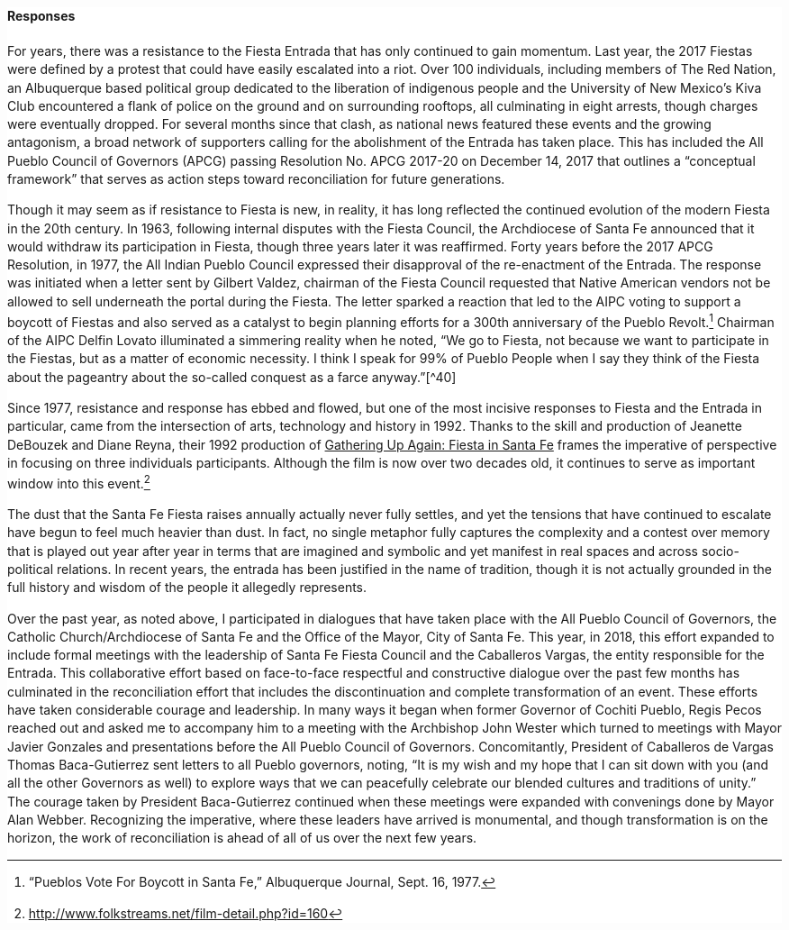 #### Responses

For years, there was a resistance to the Fiesta Entrada that has only continued to gain momentum. Last year, the 2017 Fiestas were defined by a protest that could have easily escalated into a riot. Over 100 individuals, including members of The Red Nation, an Albuquerque based political group dedicated to the liberation of indigenous people and the University of New Mexico’s Kiva Club encountered a flank of police on the ground and on surrounding rooftops, all culminating in eight arrests, though charges were eventually dropped. For several months since that clash, as national news featured these events and the growing antagonism, a broad network of supporters calling for the abolishment of the Entrada has taken place. This has included the All Pueblo Council of Governors (APCG) passing Resolution No. APCG 2017-20 on December 14, 2017 that outlines a “conceptual framework” that serves as action steps toward reconciliation for future generations. 

Though it may seem as if resistance to Fiesta is new, in reality, it has long reflected the continued evolution of the modern Fiesta in the 20th century. In 1963, following internal disputes with the Fiesta Council, the Archdiocese of Santa Fe announced that it would withdraw its participation in Fiesta, though three years later it was reaffirmed. Forty years before the 2017 APCG Resolution, in 1977, the All Indian Pueblo Council expressed their disapproval of the re-enactment of the Entrada. The response was initiated when a letter sent by Gilbert Valdez, chairman of the Fiesta Council requested that Native American vendors not be allowed to sell underneath the portal during the Fiesta. The letter sparked a reaction that led to the AIPC voting to support a boycott of Fiestas and also served as a catalyst to begin planning efforts for a 300th anniversary of the Pueblo Revolt.[^39] Chairman of the AIPC Delfin Lovato illuminated a simmering reality when he noted, “We go to Fiesta, not because we want to participate in the Fiestas, but as a matter of economic necessity. I think I speak for 99% of Pueblo People when I say they think of the Fiesta about the pageantry about the so-called conquest as a farce anyway.”[^40]

Since 1977, resistance and response has ebbed and flowed, but one of the most incisive responses to Fiesta and the Entrada in particular, came from the intersection of arts, technology and history in 1992. Thanks to the skill and production of Jeanette DeBouzek and Diane Reyna, their 1992 production of [Gathering Up Again: Fiesta in Santa Fe](http://www.folkstreams.net/film-detail.php?id=160) frames the imperative of perspective in focusing on three individuals participants. Although the film is now over two decades old, it continues to serve as important window into this event.[^41] 

The dust that the Santa Fe Fiesta raises annually actually never fully settles, and yet the tensions that have continued to escalate have begun to feel much heavier than dust. In fact, no single metaphor fully captures the complexity and a contest over memory that is played out year after year in terms that are imagined and symbolic and yet manifest in real spaces and across socio-political relations. In recent years, the entrada has been justified in the name of tradition, though it is not actually grounded in the full history and wisdom of the people it allegedly represents.

Over the past year, as noted above, I participated in dialogues that have taken place with  the All Pueblo Council of Governors, the Catholic Church/Archdiocese of Santa Fe and the Office of the Mayor, City of Santa Fe. This year, in 2018, this effort expanded to include formal meetings with the leadership of Santa Fe Fiesta Council and the Caballeros Vargas, the entity responsible for the Entrada. This collaborative effort based on face-to-face respectful and constructive dialogue over the past few months has culminated in the reconciliation effort that includes the discontinuation and complete transformation of an event. These efforts have taken considerable courage and leadership. In many ways it began when former Governor of Cochiti Pueblo, Regis Pecos reached out and asked me to accompany him to a meeting with the Archbishop John Wester which turned to meetings with Mayor Javier Gonzales and presentations before the All Pueblo Council of Governors. Concomitantly, President of Caballeros de Vargas Thomas Baca-Gutierrez sent letters to all Pueblo governors, noting, “It is my wish and my hope that I can sit down with you (and all the other Governors as well) to explore ways that we can peacefully celebrate our blended cultures and traditions of unity.” The courage taken by President Baca-Gutierrez continued when these meetings were expanded with convenings done by Mayor Alan Webber. Recognizing the imperative, where these leaders have arrived is monumental, and though transformation is on the horizon, the work of reconciliation is ahead of all of us over the next few years.


[^1]: The concept of an “invented tradition” is made in the 1983 book edited by British Marxist intellectual E. J. Hobsbawm and T. O. Ranger. In their Introduction the editors argue that many "traditions" which "appear or claim to be old are often quite recent in origin and sometimes invented." Eric Hobsbawm & Terence Ranger, ed. (1983). The Invention of Tradition. Cambridge University Press.
[^2]: Charles Montgomery, The Spanish Redemption: Heritage, Power, and Loss on the New Mexico’s Upper Rio Grande. Berkeley: University of California Press, 2002, pp. 7-8.
[^3]: The Santa Fe Tertio- Millennial Anniversary Association was comprised of a Board of Directors, including W. W. Griffin, L. W. Bradford Prince, Adolph Seligman, Arthur Boyle, Charles W. Greene, Solomon Spiegelberg, E. L. Bartlett, W.v. Hayt, W. T. Thorton, A. Staab, Lehman Spiegelberg and Romulo Martinez, the sole native-born New Mexican.
[^4]: Ibid,  Montgomery, pp. 93-97.
[^5]: See Wayne Mauzy, “The Tertio-Millennial Exposition,” El Palacio 37 (24) december 1934, pp. 185-99.
[^6]: As the director of the Tourist Bureau, which was promoting the newly established tagline for New Mexico, “Land of Enchantment,” noted, “Coronado was unsuccessful in his search [for gold], but the celebration that honors his journey in 1940 should mean gold for New Mexico.” Even if not completely financially successful, there was an increase in visitors. By 1935, visitorship reached a zenith of 2.7 million, four times the state’s population. Mary Irene Severns, “Tourism in New Mexico: The Promotional Activities of the New Mexico State Tourism Bureau, 1935-1950” (Master’s thesis, University of New Mexico, 1951). 1-77.
[^7]: CCC-RC. Fergusson, “The Coronado Cuarto Centennial,” 67-68.
[^8]: A.L. Campa, “The New Generation,” “Juan de Onate was Mexican: The Coronado Cuarto Centennial and the ‘Spaniards,’” and “Our Spanish Character,” in Arthur L. Campa and the Coronado Cuarto Centennial, ed. Anselmo F. Arellano and Julian Josue Vigil (Las Vegas, New Mexico: Editorial Telarana, 1980), 26, 34035, 43-44. 
[^9]: El Taoseno, April 17, 1940, as cited in Sylvia Rodriguez, “The Taos Fiesta: Invented Tradition and the Infrapolitics of Symbolic Reclamation,”  Journal of the Southwest, Vol. 39, No. 1 (Spring, 1997), pp. 37.
[^10]: Taos Review, June 6, 1940 as cites in Rodriguez, p. 37.
[^11]: Las Vegas Free Press, Las Vegas, New Mexico, May 20, 1892.
[^12]:  Robert Mayer, “Goodbye Columbus,” Santa Fe Reporter, October 19, 1989, p. 9.
[^13]: Clay Evans, “Two Views of the Columbus Voyage,” Santa Fe Reporter, December 26, 1990, p. 23.
[^14]: In 2005, officials reclaimed the name of Ohkay Owingeh and the village named in the 17th century as Santo Domingo officially changed its name to Kewa Pueblo in 2009, altering its seal, signs and letterhead. 
[^15]: See Fiesta del Valle de Español, Chapter 45; Bylaws of the Fiesta del Valle de Española, passed, approved and adopted by the Governing Body of the City of Española, March 28, 2017. 
[^16]: See Robert Robert A. Naranjo, “History of the Fiesta del Valle de Española y Oñate,” http://valleydailypost.com/history-fiesta-del-valle-de-espanola-y-onate.
[^17]: In her writing and research, historian Martha Menchaca has noted that there was a racial politics to the settlement of New Mexico, wherein detailed information was specifically recorded on White soldiers, while there was concerted erasure of people of color on the expedition. In spite of the erasure, the registries actually reveal that the most of the colonists were not actually Spanish born peninsulares. These records also give us a glimpse of a few of the woman, another category of individuals that is often erased in these early records. See Martha Menchaca, Recovering History Constructing Race: The Indian, Black and White Roots of Mexican Americans. (University of Texas Press: Austin, 2001, pp. 81-88.
[^18]: Marc Simmons wrote the biography of Oñate, and though it lends itself to a more positive than critical assessment, Simmons does document (without citation) the accusations, trial and sentencing. Also included in the biography are the final years of Oñate’s life working to unsuccessfully exonerate his name. See Marc Simmons, The Last Conquistador: Juan de Oñate and the Settling of the Far Southwest, University of Oklahoma Press: Norman, 1991, pp 187-195.
[^19]: In 1901, poet, novelist and lawyer, Eusebio Chacón, gave a speech at a rally to protest an inflammatory article by Nellie Snyder in which she articulated her aversion to Hispano Catholicism. In the speech, Chacón not only spoke to the issue of degradation noted by Snyder, which evidently articulated a negative illustration of mestisaje (racial mixture), but countered, “No blood runs through my veins other than the one Don Juan de Oñate brought, and the one later brought by the illustrious ancestors of my name.”(En mis venas ninguna sangre circula si no es la que trajo Don Juan de Oñate, y que trajeron después los ilustres antepasados de mi nombre.”) See La Voz del Pueblo, November 2, 1901, reprinted in Anselmo Arellano, “El Discurso Elocuente Nuevo-Mexicano,” New Mexico State Records Center and Archives.
[^20]: See: http://clements.umich.edu/exhibits/online/american-encounters/american-encounters-women.php
[^21]: Communications with Carlos Trujillo by text took place on March 25, 2018.
[^22]: See Stone, Marissa, “Changing of the Guard: Española crowns La Mestiza,” Santa Fe New Mexican, Santa Fe, July 9, 2001, page 1.  Also, editorial, “Fiesta Changes Boost Community,” Albuquerque Journal, Albuquerque, July 8, 2001, page? 
[^23]: See the website for the Santa Fe Fiesta Council, https://www.santafefiesta.org
[^24]: Although tracing the changes that have taken place over the past century may be revealing, even the past 50 years illustrates how tourism, the arts, upscale dining and retail had dramatically transformed the core of Santa Fe, residents who could no longer afford to live close to Downtown moved to the outskirts. Early waves of gentrification in 1960s and 1970s were foundational in terms of the current population in the north and east sides of town, which is primarily limited to a retirement community, with 66% of residents aged 60 or over. Overall, 70% of Downtown residents are White and based on research from 2009-2013, median household income was about $60,162, higher than the Santa Fe Urban Area’s at $51,278. For more in-depth information, see Human Impact Partners, Equitable Development and Risk of Displacement: Profiles of Four Santa Fe Neighborhoods,  2015.
[^25]: See, record # 179, “Order obliging the citizens of Santa Fe to celebrate “en adelante el dia de Setiembre” of each year as the anniversary of the re-conquest of the said Villa by Diego de Vargas,  September 16, 1712’ Spanish Archives of New Mexico, Vol. II, ed. R. E. Twitchell. Torch Press, 1914.
[^26]: See Diego de Vargas to Conde de Galve, Santa Fe, 16 Oct. 1692, Archivo General de la Nación, HIstoria 37: 6, Mexico City, Mexico and The Mercurio Volante of don Carlos de Siguenza y Gongora: An Account of the First Expedition of don Diego de Vargas into New Mexico in 1692, trans. Irving A. Leonard (Los Angeles, 1932), both cited in John L. Kessell, Remote Beyond Compare: Letters of don Diego de Vargas to His Family from New Spain and New Mexico, 1675-1706.
[^27]: Following the first of de Vargas’ visits back into New Mexico, the event was described in a news bulletin as having taken place “without wasting a single ounce of power or unsheathing a sword. . .” See L. Kessell, Kiva, Cross and Crown: The Pecos Indians and New Mexico, 1540-1840. Albuquerque: University of New Mexico Press, 1990, p. 254.
[^28]: For translation of the proclamation and commentary, see Fray Angélico Chávez, “The First Santa Fe Fiesta Council, 1712,” New Mexico Historical Review, Vol. XXVIII, No. 3, July 1953) pp. 183–85.
[^29]: Kessell, Ibid, p. 262. 
[^30]: There was, in fact another, perhaps lesser known, revolt, but the 1696 Pueblo Revolt, was according to J. Manuel Espinosa, the “last serious effort by the Pueblo Indian medicine men and war chiefs, and their embattled warriors to drive out the Spanish,” and the Spanish victory was the final stage in securing the reconquest and the permanence of the Spanish settlements in northern New Mexico.” See The Pueblo Indian Revolt of 1696 and the Franciscan Missions in New Mexico, trans and ed, J. Manuel Espinosa. Norman: University of Oklahoma Press, 1988, p.3.
[^31]: See Ralph E. Twitchell, Spanish Archives of New Mexico, Vol. IV. , p
[^32]: Juan Páez Hurtado died on May 5, 1724. Chávez, Ibid, p. 190. 
[^33]: On July 28, 1844 Governor Martínez de Lejanza ordered that a “patriotic council” be organized in Santa Fe, in order to celebrate Mexican Independence.  See  Governor Martínez de Lejanza, “Acta de la instalación de la Patriótica para la celebridad del aniversario de la Independencia Mejicana en la Ciudad de Santa Fe, Capital del Departamento de Nuevo Méjico el día 16 de Setiembre, 1844.” For full proceedings of the Junta Patriotica, see MANM, Roll 37, frames 564-600. Though beyond the scope of this project, I have analyzed this event as a pivotal moment in Spanish - Ute relations, and even in the planning of this event, reveals colonial violence against indigenous peoples. See Estevan Rael-Galvez, Identifying Captivity and Capturing Identity: Narratives of American Indian Slavery In Colorado and New Mexico, 1776-1934, Ph.D Dissertation, University of Michigan, 2002, pp. 115-119.
[^34]: The New Daily Mexican ran an article on June 10, 1893, “De Vargas Vow,” accentuating the story of “when the intrepid De Vargas reconquered the Pueblo Indians that held barbaric sway in this city,” and pointed to a called the attention to their readers to the “beautiful procession which will form at the cathedral and proceed to the Rosario chapel tomorrow afternoon.” This is fully cited in Chris Wilson’s The Myth of Santa Fe - Creating a Modern Regional Tradition, Albuquerque: University of New Mexico Press, 1997, p. 189.  According to historian Charles Montgomery, superintendent of Public instruction Amado Chavez “distributed excerpts of the Vargas diary to educators across the United States.” that same year of 1893. Montgomery, Ibid, p. 133.
[^35]: See Grimes, Symbol and Conquest; Montgomery, “Discovering “Spanish Culture” at the Santa Fe Fiesta, 1919-1936,” Chapter 4, Ibid, pp. 128- 157.
[^36]: Montgomery, Ibid, p. 129.
[^37]: Grimes, Ibid, pp. 152-212.
[^38]: https://www.santafefiesta.org/history-of-fiesta-de-santa-fe/
[^39]: “Pueblos Vote For Boycott in Santa Fe,” Albuquerque Journal, Sept. 16, 1977. 
[^41]: http://www.folkstreams.net/film-detail.php?id=160
[^42]: See two articles by anthropologist Sylvia Rodriguez: “Fiesta Time and Plaza Space: Resistance and Accommodation in a Tourist Town,” The Journal of American Folklore, Vol. 111, No. 439 (Winter, 1998), pp. 39-56; and  “The Taos Fiesta: Invented Tradition and the Infrapolitics of Symbolic Reclamation,”  Journal of the Southwest, Vol. 39, No. 1 (Spring, 1997), pp. 33-57.
[^43]: See Mary Montano, Tradiciones Nuevomexicanas: Hispano Arts and Culture of New Mexico. (Albuquerque: University of New Mexico Press, 2001), p. 74.
[^44]: See Clifford J. Rogers,  The Oxford Encyclopaedia of Medieval Warfare and Military Technology. Oxford University Press. p. 404.
[^45]: Kessell, Ibid, p. 261. 
[^46]: Kessell, Remote Beyond Compare, Ibid, p. 74.